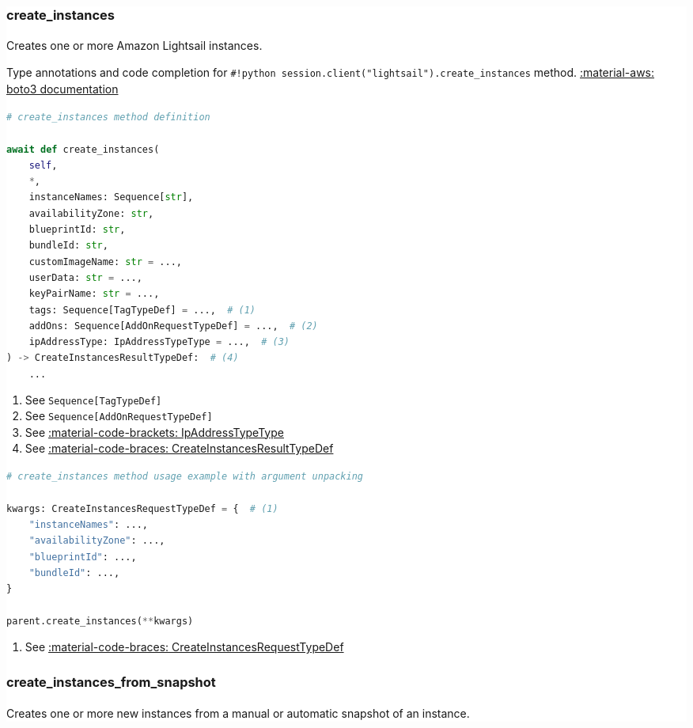 ### create\_instances

Creates one or more Amazon Lightsail instances.

Type annotations and code completion for `#!python session.client("lightsail").create_instances` method.
[:material-aws: boto3 documentation](https://boto3.amazonaws.com/v1/documentation/api/latest/reference/services/lightsail.html#Lightsail.Client)

```python
# create_instances method definition

await def create_instances(
    self,
    *,
    instanceNames: Sequence[str],
    availabilityZone: str,
    blueprintId: str,
    bundleId: str,
    customImageName: str = ...,
    userData: str = ...,
    keyPairName: str = ...,
    tags: Sequence[TagTypeDef] = ...,  # (1)
    addOns: Sequence[AddOnRequestTypeDef] = ...,  # (2)
    ipAddressType: IpAddressTypeType = ...,  # (3)
) -> CreateInstancesResultTypeDef:  # (4)
    ...
```

1. See `Sequence[TagTypeDef]`
2. See `Sequence[AddOnRequestTypeDef]`
3. See [:material-code-brackets: IpAddressTypeType](./literals.md#ipaddresstypetype)
4. See [:material-code-braces: CreateInstancesResultTypeDef](./type_defs.md#createinstancesresulttypedef)


```python
# create_instances method usage example with argument unpacking

kwargs: CreateInstancesRequestTypeDef = {  # (1)
    "instanceNames": ...,
    "availabilityZone": ...,
    "blueprintId": ...,
    "bundleId": ...,
}

parent.create_instances(**kwargs)
```

1. See [:material-code-braces: CreateInstancesRequestTypeDef](./type_defs.md#createinstancesrequesttypedef)

### create\_instances\_from\_snapshot

Creates one or more new instances from a manual or automatic snapshot of an
instance.
